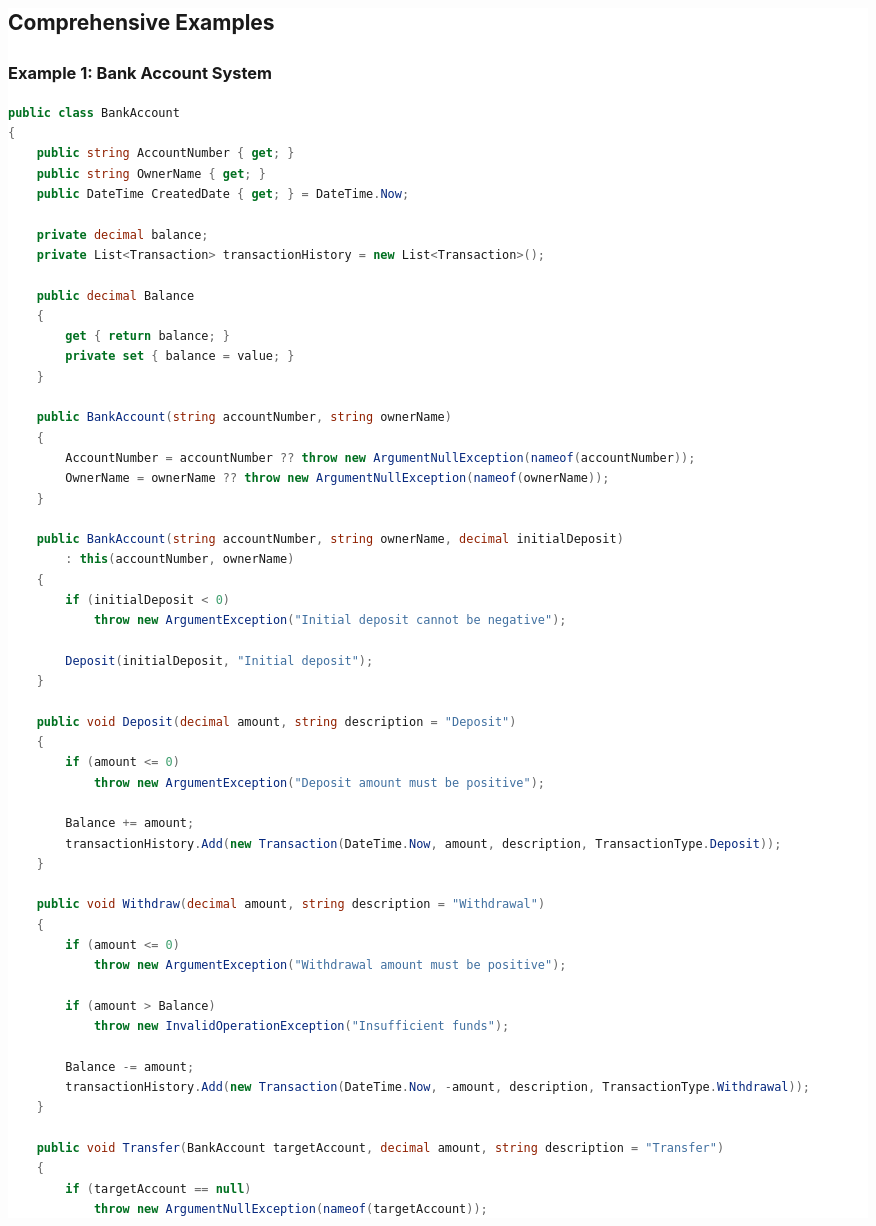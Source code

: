 ## Comprehensive Examples

### Example 1: Bank Account System

```csharp
public class BankAccount
{
    public string AccountNumber { get; }
    public string OwnerName { get; }
    public DateTime CreatedDate { get; } = DateTime.Now;

    private decimal balance;
    private List<Transaction> transactionHistory = new List<Transaction>();

    public decimal Balance
    {
        get { return balance; }
        private set { balance = value; }
    }

    public BankAccount(string accountNumber, string ownerName)
    {
        AccountNumber = accountNumber ?? throw new ArgumentNullException(nameof(accountNumber));
        OwnerName = ownerName ?? throw new ArgumentNullException(nameof(ownerName));
    }

    public BankAccount(string accountNumber, string ownerName, decimal initialDeposit)
        : this(accountNumber, ownerName)
    {
        if (initialDeposit < 0)
            throw new ArgumentException("Initial deposit cannot be negative");

        Deposit(initialDeposit, "Initial deposit");
    }

    public void Deposit(decimal amount, string description = "Deposit")
    {
        if (amount <= 0)
            throw new ArgumentException("Deposit amount must be positive");

        Balance += amount;
        transactionHistory.Add(new Transaction(DateTime.Now, amount, description, TransactionType.Deposit));
    }

    public void Withdraw(decimal amount, string description = "Withdrawal")
    {
        if (amount <= 0)
            throw new ArgumentException("Withdrawal amount must be positive");

        if (amount > Balance)
            throw new InvalidOperationException("Insufficient funds");

        Balance -= amount;
        transactionHistory.Add(new Transaction(DateTime.Now, -amount, description, TransactionType.Withdrawal));
    }

    public void Transfer(BankAccount targetAccount, decimal amount, string description = "Transfer")
    {
        if (targetAccount == null)
            throw new ArgumentNullException(nameof(targetAccount));
```
